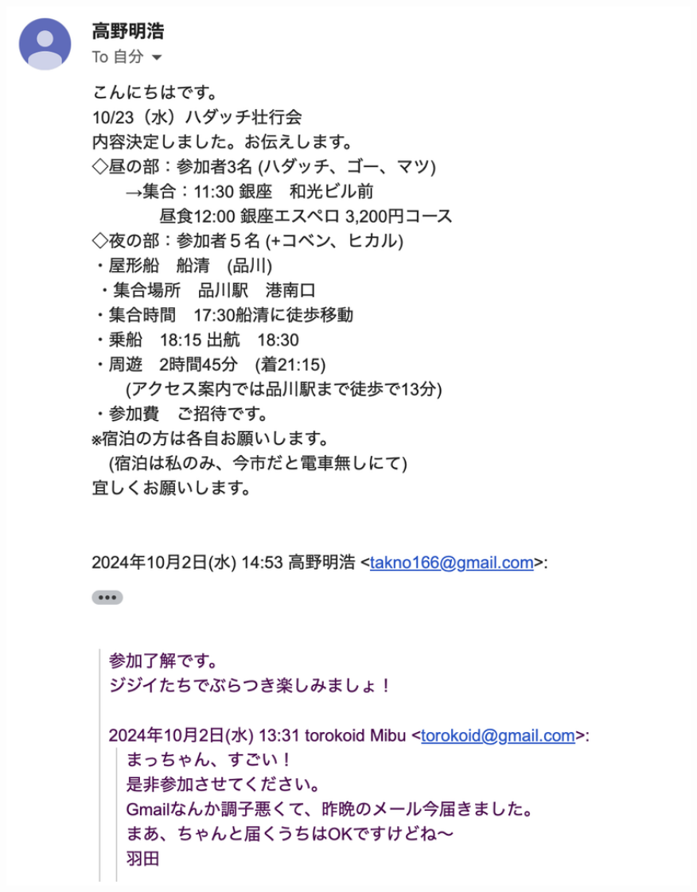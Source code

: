 <a href="20241023_000.png" target="_blank"><img src="20241023_000.png" alt="サンプル画像" width="900" /></a>
